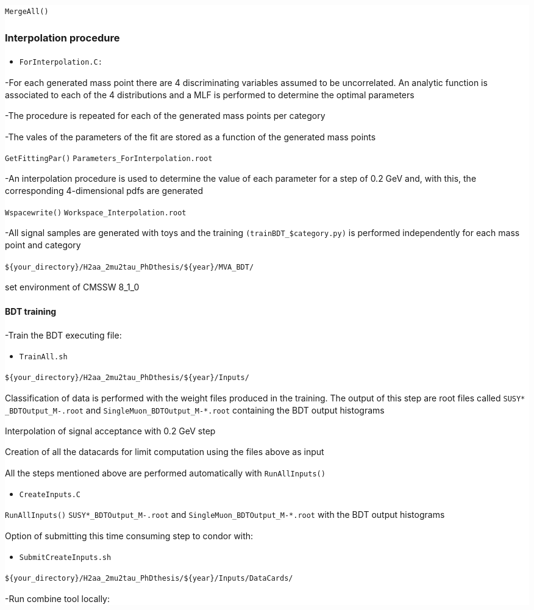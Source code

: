 `MergeAll()`



### Interpolation procedure

* `ForInterpolation.C:`

-For each generated mass point there are 4 discriminating variables assumed to be uncorrelated. An analytic function is associated to each of the 4 distributions and a MLF is performed to determine the optimal parameters

-The procedure is repeated for each of the generated mass points per category

-The vales of the parameters of the fit are stored as a function of the generated mass points

`GetFittingPar()` `Parameters_ForInterpolation.root`

-An interpolation procedure is used to determine the value of each parameter for a step of 0.2 GeV and, with this, the corresponding 4-dimensional pdfs are generated

`Wspacewrite()` `Workspace_Interpolation.root`

-All signal samples are generated with toys and the training `(trainBDT_$category.py)` is performed independently for each mass point and category

`${your_directory}/H2aa_2mu2tau_PhDthesis/${year}/MVA_BDT/`

set environment of CMSSW 8_1_0


#### BDT training

-Train the BDT executing file:

* `TrainAll.sh`

`${your_directory}/H2aa_2mu2tau_PhDthesis/${year}/Inputs/`

Classification of data is performed with the weight files produced in the training. The output of this step are root files called `SUSY*_BDTOutput_M-.root` and `SingleMuon_BDTOutput_M-*.root` containing the BDT output histograms

Interpolation of signal acceptance with 0.2 GeV step

Creation of all the datacards for limit computation using the files above as input

All the steps mentioned above are performed automatically with `RunAllInputs()`

* `CreateInputs.C`


`RunAllInputs()` `SUSY*_BDTOutput_M-.root` and `SingleMuon_BDTOutput_M-*.root` with the BDT output histograms

Option of submitting this time consuming step to condor with:

* `SubmitCreateInputs.sh`

`${your_directory}/H2aa_2mu2tau_PhDthesis/${year}/Inputs/DataCards/`

-Run combine tool locally:
